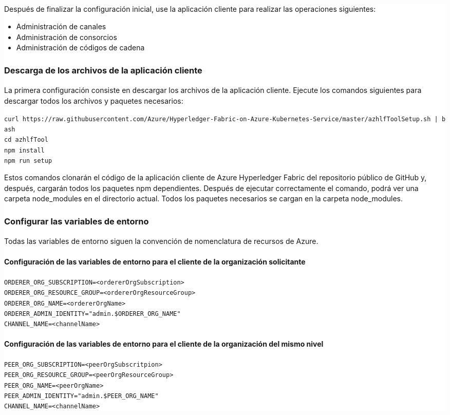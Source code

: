 Después de finalizar la configuración inicial, use la aplicación cliente para realizar las operaciones siguientes:

- Administración de canales
- Administración de consorcios
- Administración de códigos de cadena

### <a name="download-client-application-files"></a>Descarga de los archivos de la aplicación cliente

La primera configuración consiste en descargar los archivos de la aplicación cliente. Ejecute los comandos siguientes para descargar todos los archivos y paquetes necesarios:

```bash-interactive
curl https://raw.githubusercontent.com/Azure/Hyperledger-Fabric-on-Azure-Kubernetes-Service/master/azhlfToolSetup.sh | bash
cd azhlfTool
npm install
npm run setup
```

Estos comandos clonarán el código de la aplicación cliente de Azure Hyperledger Fabric del repositorio público de GitHub y, después, cargarán todos los paquetes npm dependientes. Después de ejecutar correctamente el comando, podrá ver una carpeta node_modules en el directorio actual. Todos los paquetes necesarios se cargan en la carpeta node_modules.

### <a name="set-up-environment-variables"></a>Configurar las variables de entorno

Todas las variables de entorno siguen la convención de nomenclatura de recursos de Azure.

#### <a name="set-environment-variables-for-the-orderer-organizations-client"></a>Configuración de las variables de entorno para el cliente de la organización solicitante

```azurecli
ORDERER_ORG_SUBSCRIPTION=<ordererOrgSubscription>
ORDERER_ORG_RESOURCE_GROUP=<ordererOrgResourceGroup>
ORDERER_ORG_NAME=<ordererOrgName>
ORDERER_ADMIN_IDENTITY="admin.$ORDERER_ORG_NAME"
CHANNEL_NAME=<channelName>
```

#### <a name="set-environment-variables-for-the-peer-organizations-client"></a>Configuración de las variables de entorno para el cliente de la organización del mismo nivel

```azurecli
PEER_ORG_SUBSCRIPTION=<peerOrgSubscritpion>
PEER_ORG_RESOURCE_GROUP=<peerOrgResourceGroup>
PEER_ORG_NAME=<peerOrgName>
PEER_ADMIN_IDENTITY="admin.$PEER_ORG_NAME"
CHANNEL_NAME=<channelName>
```

